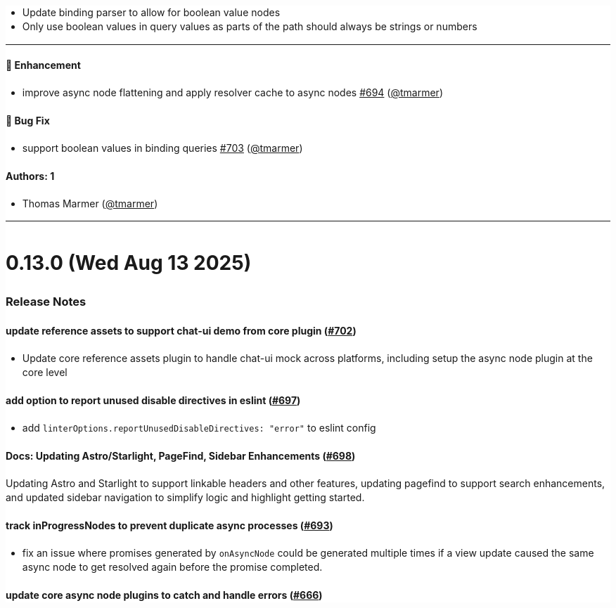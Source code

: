 - Update binding parser to allow for boolean value nodes
- Only use boolean values in query values as parts of the path should always be strings or numbers

---

#### 🚀 Enhancement

- improve async node flattening and apply resolver cache to async nodes [#694](https://github.com/player-ui/player/pull/694) ([@tmarmer](https://github.com/tmarmer))

#### 🐛 Bug Fix

- support boolean values in binding queries [#703](https://github.com/player-ui/player/pull/703) ([@tmarmer](https://github.com/tmarmer))

#### Authors: 1

- Thomas Marmer ([@tmarmer](https://github.com/tmarmer))

---

# 0.13.0 (Wed Aug 13 2025)

### Release Notes

#### update reference assets to support chat-ui demo from core plugin ([#702](https://github.com/player-ui/player/pull/702))

- Update core reference assets plugin to handle chat-ui mock across platforms, including setup the async node plugin at the core level

#### add option to report unused disable directives in eslint ([#697](https://github.com/player-ui/player/pull/697))

- add `linterOptions.reportUnusedDisableDirectives: "error"` to eslint config

#### Docs: Updating Astro/Starlight, PageFind, Sidebar Enhancements ([#698](https://github.com/player-ui/player/pull/698))

Updating Astro and Starlight to support linkable headers and other features, updating pagefind to support search enhancements, and updated sidebar navigation to simplify logic and highlight getting started.

#### track inProgressNodes to prevent duplicate async processes ([#693](https://github.com/player-ui/player/pull/693))

- fix an issue where promises generated by `onAsyncNode` could be generated multiple times if a view update caused the same async node to get resolved again before the promise completed.

#### update core async node plugins to catch and handle errors ([#666](https://github.com/player-ui/player/pull/666))
